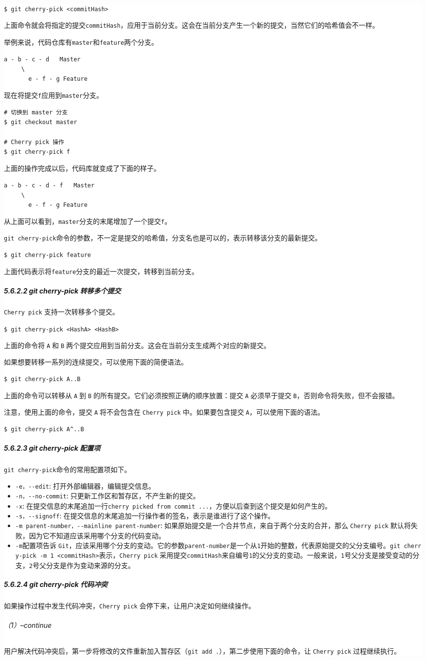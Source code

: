    $ git cherry-pick <commitHash>
上面命令就会将指定的提交`commitHash`，应用于当前分支。这会在当前分支产生一个新的提交，当然它们的哈希值会不一样。

举例来说，代码仓库有`master`和`feature`两个分支。

    a - b - c - d   Master
         \
           e - f - g Feature
现在将提交`f`应用到`master`分支。

    # 切换到 master 分支
    $ git checkout master

    # Cherry pick 操作
    $ git cherry-pick f
上面的操作完成以后，代码库就变成了下面的样子。

    a - b - c - d - f   Master
         \
           e - f - g Feature
从上面可以看到，`master`分支的末尾增加了一个提交`f`。

`git cherry-pick`命令的参数，不一定是提交的哈希值，分支名也是可以的，表示转移该分支的最新提交。

    $ git cherry-pick feature
上面代码表示将`feature`分支的最近一次提交，转移到当前分支。

##### 5.6.2.2 git cherry-pick 转移多个提交
`Cherry pick` 支持一次转移多个提交。

    $ git cherry-pick <HashA> <HashB>
上面的命令将 `A` 和 `B` 两个提交应用到当前分支。这会在当前分支生成两个对应的新提交。

如果想要转移一系列的连续提交，可以使用下面的简便语法。

    $ git cherry-pick A..B 
上面的命令可以转移从 `A` 到 `B` 的所有提交。它们必须按照正确的顺序放置：提交 `A` 必须早于提交 `B`，否则命令将失败，但不会报错。

注意，使用上面的命令，提交 `A` 将不会包含在 `Cherry pick` 中。如果要包含提交 `A`，可以使用下面的语法。

    $ git cherry-pick A^..B 

##### 5.6.2.3 git cherry-pick 配置项
`git cherry-pick`命令的常用配置项如下。
- `-e，--edit`: 打开外部编辑器，编辑提交信息。
- `-n，--no-commit`: 只更新工作区和暂存区，不产生新的提交。
- `-x`: 在提交信息的末尾追加一行`cherry picked from commit ...`，方便以后查到这个提交是如何产生的。
- `-s，--signoff`: 在提交信息的末尾追加一行操作者的签名，表示是谁进行了这个操作。
- `-m parent-number，--mainline parent-number`: 如果原始提交是一个合并节点，来自于两个分支的合并，那么 `Cherry pick` 默认将失败，因为它不知道应该采用哪个分支的代码变动。
- `-m`配置项告诉 `Git`，应该采用哪个分支的变动。它的参数`parent-number`是一个从`1`开始的整数，代表原始提交的父分支编号。`git cherry-pick -m 1 <commitHash>`表示，`Cherry pick` 采用提交`commitHash`来自编号`1`的父分支的变动。一般来说，`1`号父分支是接受变动的分支，`2`号父分支是作为变动来源的分支。

##### 5.6.2.4 git cherry-pick 代码冲突
如果操作过程中发生代码冲突，`Cherry pick` 会停下来，让用户决定如何继续操作。
###### （1）–continue
用户解决代码冲突后，第一步将修改的文件重新加入暂存区（`git add .`），第二步使用下面的命令，让 `Cherry pick` 过程继续执行。
